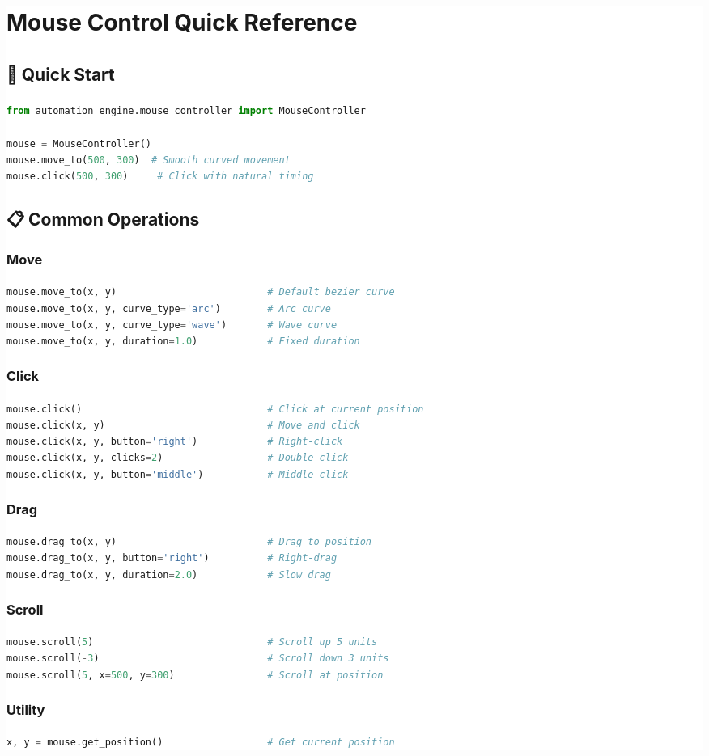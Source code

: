 # Mouse Control Quick Reference

## 🚀 Quick Start

```python
from automation_engine.mouse_controller import MouseController

mouse = MouseController()
mouse.move_to(500, 300)  # Smooth curved movement
mouse.click(500, 300)     # Click with natural timing
```

## 📋 Common Operations

### Move
```python
mouse.move_to(x, y)                          # Default bezier curve
mouse.move_to(x, y, curve_type='arc')        # Arc curve
mouse.move_to(x, y, curve_type='wave')       # Wave curve
mouse.move_to(x, y, duration=1.0)            # Fixed duration
```

### Click
```python
mouse.click()                                # Click at current position
mouse.click(x, y)                            # Move and click
mouse.click(x, y, button='right')            # Right-click
mouse.click(x, y, clicks=2)                  # Double-click
mouse.click(x, y, button='middle')           # Middle-click
```

### Drag
```python
mouse.drag_to(x, y)                          # Drag to position
mouse.drag_to(x, y, button='right')          # Right-drag
mouse.drag_to(x, y, duration=2.0)            # Slow drag
```

### Scroll
```python
mouse.scroll(5)                              # Scroll up 5 units
mouse.scroll(-3)                             # Scroll down 3 units
mouse.scroll(5, x=500, y=300)                # Scroll at position
```

### Utility
```python
x, y = mouse.get_position()                  # Get current position
```
